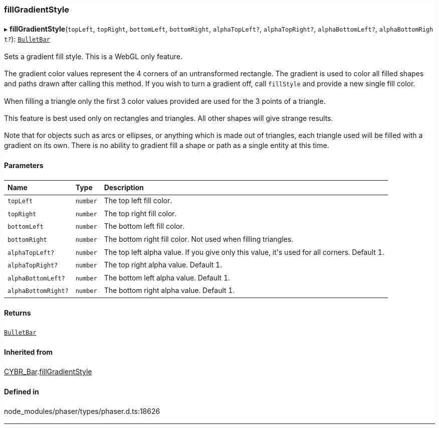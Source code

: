 ### fillGradientStyle

▸ **fillGradientStyle**(`topLeft`, `topRight`, `bottomLeft`, `bottomRight`, `alphaTopLeft?`, `alphaTopRight?`, `alphaBottomLeft?`, `alphaBottomRight?`): [`BulletBar`](UI_BulletBar.BulletBar.md)

Sets a gradient fill style. This is a WebGL only feature.

The gradient color values represent the 4 corners of an untransformed rectangle.
The gradient is used to color all filled shapes and paths drawn after calling this method.
If you wish to turn a gradient off, call `fillStyle` and provide a new single fill color.

When filling a triangle only the first 3 color values provided are used for the 3 points of a triangle.

This feature is best used only on rectangles and triangles. All other shapes will give strange results.

Note that for objects such as arcs or ellipses, or anything which is made out of triangles, each triangle used
will be filled with a gradient on its own. There is no ability to gradient fill a shape or path as a single
entity at this time.

#### Parameters

| Name | Type | Description |
| :------ | :------ | :------ |
| `topLeft` | `number` | The top left fill color. |
| `topRight` | `number` | The top right fill color. |
| `bottomLeft` | `number` | The bottom left fill color. |
| `bottomRight` | `number` | The bottom right fill color. Not used when filling triangles. |
| `alphaTopLeft?` | `number` | The top left alpha value. If you give only this value, it's used for all corners. Default 1. |
| `alphaTopRight?` | `number` | The top right alpha value. Default 1. |
| `alphaBottomLeft?` | `number` | The bottom left alpha value. Default 1. |
| `alphaBottomRight?` | `number` | The bottom right alpha value. Default 1. |

#### Returns

[`BulletBar`](UI_BulletBar.BulletBar.md)

#### Inherited from

[CYBR_Bar](UI_CYBR_Bar.CYBR_Bar.md).[fillGradientStyle](UI_CYBR_Bar.CYBR_Bar.md#fillgradientstyle)

#### Defined in

node_modules/phaser/types/phaser.d.ts:18626

___
